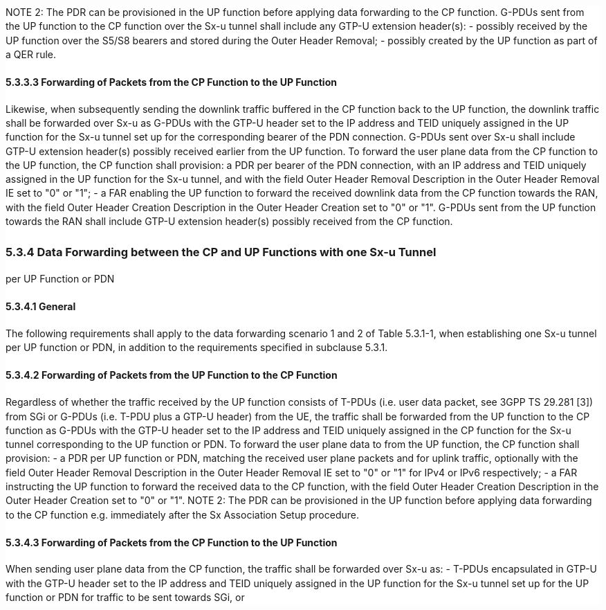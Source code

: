 NOTE 2: The PDR can be provisioned in the UP function before applying data
forwarding to the CP function.
G-PDUs sent from the UP function to the CP function over the Sx-u tunnel shall
include any GTP-U extension header(s):
\- possibly received by the UP function over the S5/S8 bearers and stored
during the Outer Header Removal;
\- possibly created by the UP function as part of a QER rule.
#### 5.3.3.3 Forwarding of Packets from the CP Function to the UP Function
Likewise, when subsequently sending the downlink traffic buffered in the CP
function back to the UP function, the downlink traffic shall be forwarded over
Sx-u as G-PDUs with the GTP-U header set to the IP address and TEID uniquely
assigned in the UP function for the Sx-u tunnel set up for the corresponding
bearer of the PDN connection.
G-PDUs sent over Sx-u shall include GTP-U extension header(s) possibly
received earlier from the UP function.
To forward the user plane data from the CP function to the UP function, the CP
function shall provision:
a PDR per bearer of the PDN connection, with an IP address and TEID uniquely
assigned in the UP function for the Sx-u tunnel, and with the field Outer
Header Removal Description in the Outer Header Removal IE set to \"0\" or
\"1\";
\- a FAR enabling the UP function to forward the received downlink data from
the CP function towards the RAN, with the field Outer Header Creation
Description in the Outer Header Creation set to \"0\" or \"1\".
G-PDUs sent from the UP function towards the RAN shall include GTP-U extension
header(s) possibly received from the CP function.
### 5.3.4 Data Forwarding between the CP and UP Functions with one Sx-u Tunnel
per UP Function or PDN
#### 5.3.4.1 General
The following requirements shall apply to the data forwarding scenario 1 and 2
of Table 5.3.1-1, when establishing one Sx-u tunnel per UP function or PDN, in
addition to the requirements specified in subclause 5.3.1.
#### 5.3.4.2 Forwarding of Packets from the UP Function to the CP Function
Regardless of whether the traffic received by the UP function consists of
T-PDUs (i.e. user data packet, see 3GPP TS 29.281 [3]) from SGi or G-PDUs
(i.e. T-PDU plus a GTP-U header) from the UE, the traffic shall be forwarded
from the UP function to the CP function as G-PDUs with the GTP-U header set to
the IP address and TEID uniquely assigned in the CP function for the Sx-u
tunnel corresponding to the UP function or PDN.
To forward the user plane data to from the UP function, the CP function shall
provision:
\- a PDR per UP function or PDN, matching the received user plane packets and
for uplink traffic, optionally with the field Outer Header Removal Description
in the Outer Header Removal IE set to \"0\" or \"1\" for IPv4 or IPv6
respectively;
\- a FAR instructing the UP function to forward the received data to the CP
function, with the field Outer Header Creation Description in the Outer Header
Creation set to \"0\" or \"1\".
NOTE 2: The PDR can be provisioned in the UP function before applying data
forwarding to the CP function e.g. immediately after the Sx Association Setup
procedure.
#### 5.3.4.3 Forwarding of Packets from the CP Function to the UP Function
When sending user plane data from the CP function, the traffic shall be
forwarded over Sx-u as:
\- T-PDUs encapsulated in GTP-U with the GTP-U header set to the IP address
and TEID uniquely assigned in the UP function for the Sx-u tunnel set up for
the UP function or PDN for traffic to be sent towards SGi, or